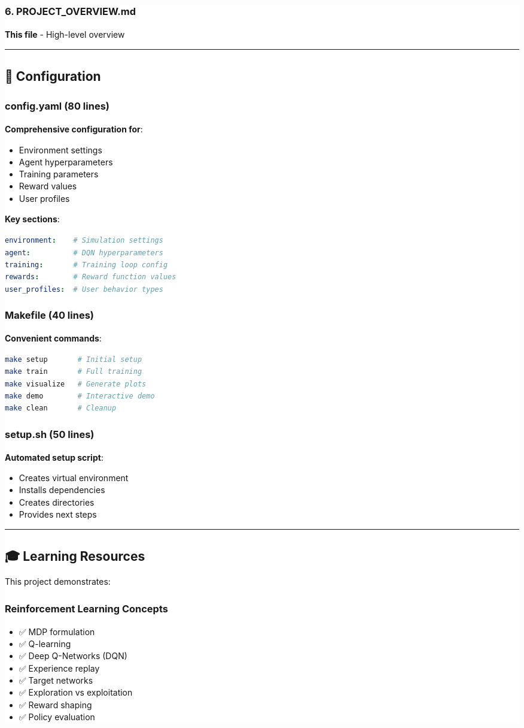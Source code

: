 ### 6. PROJECT_OVERVIEW.md
**This file** - High-level overview

---

## 🔧 Configuration

### config.yaml (80 lines)
**Comprehensive configuration for**:
- Environment settings
- Agent hyperparameters
- Training parameters
- Reward values
- User profiles

**Key sections**:
```yaml
environment:    # Simulation settings
agent:          # DQN hyperparameters
training:       # Training loop config
rewards:        # Reward function values
user_profiles:  # User behavior types
```

### Makefile (40 lines)
**Convenient commands**:
```bash
make setup       # Initial setup
make train       # Full training
make visualize   # Generate plots
make demo        # Interactive demo
make clean       # Cleanup
```

### setup.sh (50 lines)
**Automated setup script**:
- Creates virtual environment
- Installs dependencies
- Creates directories
- Provides next steps

---

## 🎓 Learning Resources

This project demonstrates:

### Reinforcement Learning Concepts
- ✅ MDP formulation
- ✅ Q-learning
- ✅ Deep Q-Networks (DQN)
- ✅ Experience replay
- ✅ Target networks
- ✅ Exploration vs exploitation
- ✅ Reward shaping
- ✅ Policy evaluation
